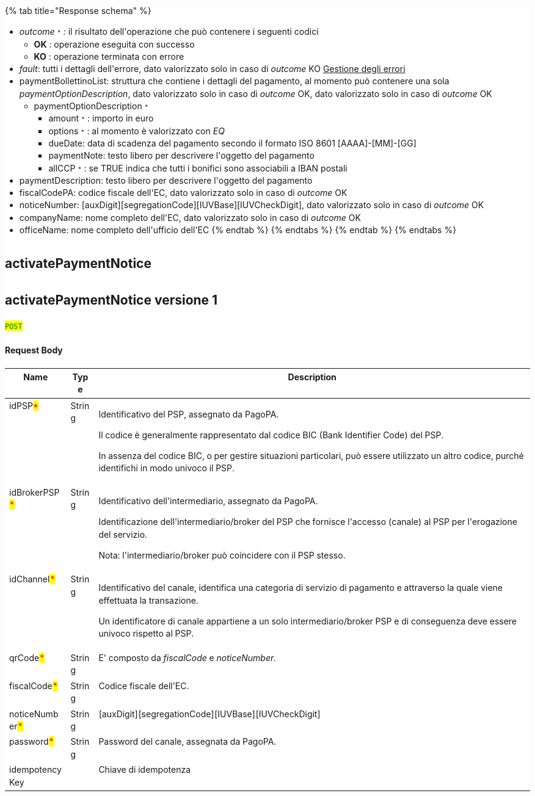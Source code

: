 {% tab title="Response schema" %}
* _outcome_﹡_:_ il risultato dell'operazione che può contenere i seguenti codici
  * **OK** : operazione eseguita con successo
  * **KO** : operazione terminata con errore
* _fault_: tutti i dettagli dell'errore, dato valorizzato solo in caso di _outcome_ KO [Gestione degli errori](https://app.gitbook.com/o/KXYtsf32WSKm6ga638R3/s/mU2qgiLV1G3m9z1VjAOc/ "mention")
* paymentBollettinoList: struttura che contiene i dettagli del pagamento, al momento può contenere una sola _paymentOptionDescription_, dato valorizzato solo in caso di _outcome_ OK, dato valorizzato solo in caso di _outcome_ OK
  * paymentOptionDescription﹡
    * amount﹡: importo in euro
    * options﹡: al momento è valorizzato con _EQ_
    * dueDate: data di scadenza del pagamento secondo il formato ISO 8601 \[AAAA]-\[MM]-\[GG]
    * paymentNote: testo libero per descrivere l'oggetto del pagamento
    * allCCP﹡: se TRUE indica che tutti i bonifici sono associabili a IBAN postali
* paymentDescription: testo libero per descrivere l'oggetto del pagamento
* fiscalCodePA: codice fiscale dell'EC, dato valorizzato solo in caso di _outcome_ OK
* noticeNumber: \[auxDigit]\[segregationCode]\[IUVBase]\[IUVCheckDigit], dato valorizzato solo in caso di _outcome_ OK
* companyName: nome completo dell'EC, dato valorizzato solo in caso di _outcome_ OK
* officeName: nome completo dell'ufficio dell'EC
{% endtab %}
{% endtabs %}
{% endtab %}
{% endtabs %}

## activatePaymentNotice <a href="#activatepaymentnotice" id="activatepaymentnotice"></a>

## activatePaymentNotice versione 1

<mark style="color:green;">`POST`</mark>&#x20;

#### Request Body

| Name                                           | Type   | Description                                                                                                                                                                                                                                                                                                                                                                |
| ---------------------------------------------- | ------ | -------------------------------------------------------------------------------------------------------------------------------------------------------------------------------------------------------------------------------------------------------------------------------------------------------------------------------------------------------------------------- |
| idPSP<mark style="color:red;">\*</mark>        | String | <p>Identificativo del PSP, assegnato da PagoPA.</p><p>Il codice è generalmente rappresentato dal codice BIC (Bank Identifier Code) del PSP.</p><p>In assenza del codice BIC, o per gestire situazioni particolari, può essere utilizzato un altro codice, purché identifichi in modo univoco il PSP.</p>                                                                   |
| idBrokerPSP<mark style="color:red;">\*</mark>  | String | <p>Identificativo dell'intermediario, assegnato da PagoPA.</p><p>Identificazione dell'intermediario/broker del PSP che fornisce l'accesso (canale) al PSP per l'erogazione del servizio.</p><p>Nota: l'intermediario/broker può coincidere con il PSP stesso.</p>                                                                                                          |
| idChannel<mark style="color:red;">\*</mark>    | String | <p>Identificativo del canale, identifica una categoria di servizio di pagamento e attraverso la quale viene effettuata la transazione.</p><p>Un identificatore di canale appartiene a un solo intermediario/broker PSP e di conseguenza deve essere univoco rispetto al PSP.</p>                                                                                           |
| qrCode<mark style="color:red;">\*</mark>       | String | E' composto da _fiscalCode_ e _noticeNumber._                                                                                                                                                                                                                                                                                                                              |
| fiscalCode<mark style="color:red;">\*</mark>   | String | Codice fiscale dell'EC.                                                                                                                                                                                                                                                                                                                                                    |
| noticeNumber<mark style="color:red;">\*</mark> | String | \[auxDigit]\[segregationCode]\[IUVBase]\[IUVCheckDigit]                                                                                                                                                                                                                                                                                                                    |
| password<mark style="color:red;">\*</mark>     | String | Password del canale, assegnata da PagoPA.                                                                                                                                                                                                                                                                                                                                  |
| idempotencyKey                                 |        | Chiave di idempotenza                                                                                                                                                                                                                                                                                                                                                      |